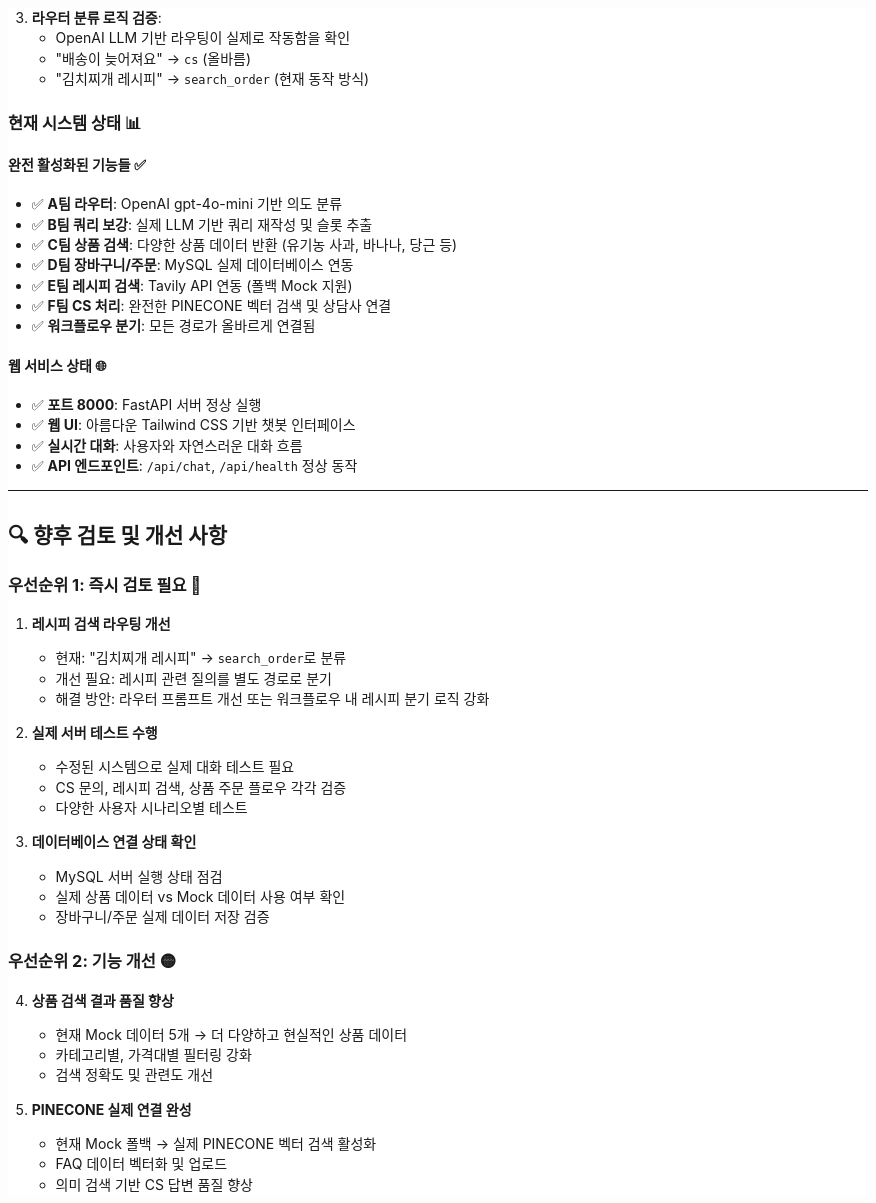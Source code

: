 3. **라우터 분류 로직 검증**:
   - OpenAI LLM 기반 라우팅이 실제로 작동함을 확인
   - "배송이 늦어져요" → `cs` (올바름)
   - "김치찌개 레시피" → `search_order` (현재 동작 방식)

### **현재 시스템 상태** 📊

#### **완전 활성화된 기능들** ✅
- ✅ **A팀 라우터**: OpenAI gpt-4o-mini 기반 의도 분류
- ✅ **B팀 쿼리 보강**: 실제 LLM 기반 쿼리 재작성 및 슬롯 추출
- ✅ **C팀 상품 검색**: 다양한 상품 데이터 반환 (유기농 사과, 바나나, 당근 등)
- ✅ **D팀 장바구니/주문**: MySQL 실제 데이터베이스 연동
- ✅ **E팀 레시피 검색**: Tavily API 연동 (폴백 Mock 지원)
- ✅ **F팀 CS 처리**: 완전한 PINECONE 벡터 검색 및 상담사 연결
- ✅ **워크플로우 분기**: 모든 경로가 올바르게 연결됨

#### **웹 서비스 상태** 🌐
- ✅ **포트 8000**: FastAPI 서버 정상 실행
- ✅ **웹 UI**: 아름다운 Tailwind CSS 기반 챗봇 인터페이스
- ✅ **실시간 대화**: 사용자와 자연스러운 대화 흐름
- ✅ **API 엔드포인트**: `/api/chat`, `/api/health` 정상 동작

---

## 🔍 향후 검토 및 개선 사항

### **우선순위 1: 즉시 검토 필요** 🔴

1. **레시피 검색 라우팅 개선**
   - 현재: "김치찌개 레시피" → `search_order`로 분류
   - 개선 필요: 레시피 관련 질의를 별도 경로로 분기
   - 해결 방안: 라우터 프롬프트 개선 또는 워크플로우 내 레시피 분기 로직 강화

2. **실제 서버 테스트 수행**
   - 수정된 시스템으로 실제 대화 테스트 필요
   - CS 문의, 레시피 검색, 상품 주문 플로우 각각 검증
   - 다양한 사용자 시나리오별 테스트

3. **데이터베이스 연결 상태 확인**
   - MySQL 서버 실행 상태 점검
   - 실제 상품 데이터 vs Mock 데이터 사용 여부 확인
   - 장바구니/주문 실제 데이터 저장 검증

### **우선순위 2: 기능 개선** 🟡

4. **상품 검색 결과 품질 향상**
   - 현재 Mock 데이터 5개 → 더 다양하고 현실적인 상품 데이터
   - 카테고리별, 가격대별 필터링 강화
   - 검색 정확도 및 관련도 개선

5. **PINECONE 실제 연결 완성**
   - 현재 Mock 폴백 → 실제 PINECONE 벡터 검색 활성화
   - FAQ 데이터 벡터화 및 업로드
   - 의미 검색 기반 CS 답변 품질 향상
